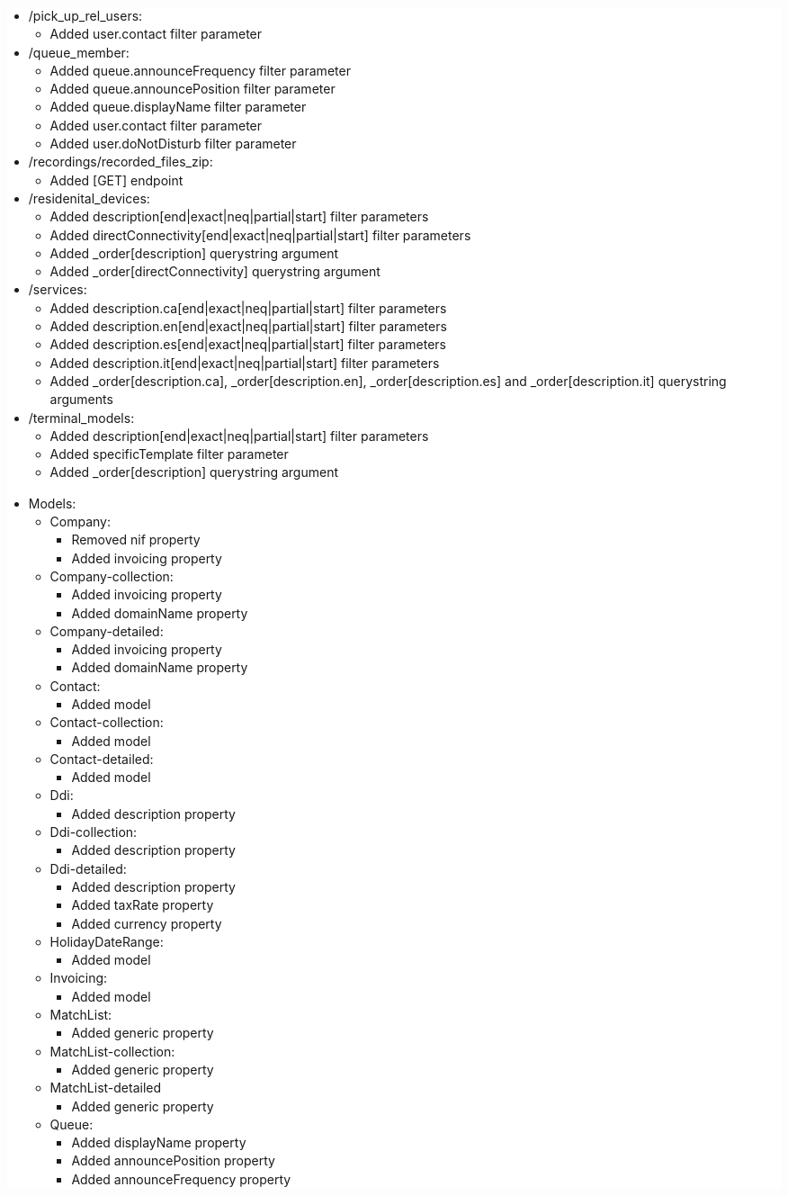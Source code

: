   - /pick_up_rel_users:
    - Added user.contact filter parameter
  - /queue_member:
    - Added queue.announceFrequency filter parameter
    - Added queue.announcePosition filter parameter
    - Added queue.displayName filter parameter
    - Added user.contact filter parameter
    - Added user.doNotDisturb filter parameter
  - /recordings/recorded_files_zip:
    - Added [GET] endpoint
  - /residenital_devices:
    - Added description[end|exact|neq|partial|start] filter parameters
    - Added directConnectivity[end|exact|neq|partial|start] filter parameters
    - Added _order[description]  querystring argument
    - Added _order[directConnectivity] querystring argument
  - /services:
    - Added description.ca[end|exact|neq|partial|start] filter parameters
    - Added description.en[end|exact|neq|partial|start] filter parameters
    - Added description.es[end|exact|neq|partial|start] filter parameters
    - Added description.it[end|exact|neq|partial|start] filter parameters
    - Added _order[description.ca], _order[description.en], _order[description.es] and _order[description.it] querystring arguments
  - /terminal_models:
    - Added description[end|exact|neq|partial|start] filter parameters
    - Added specificTemplate filter parameter
    - Added _order[description]  querystring argument
* Models:
  - Company:
    - Removed nif property
    - Added invoicing property
  - Company-collection:
    - Added invoicing property
    - Added domainName property
  - Company-detailed:
    - Added invoicing property
    - Added domainName property
  - Contact:
    - Added model
  - Contact-collection:
    - Added model
  - Contact-detailed:
    - Added model
  - Ddi:
    - Added description property
  - Ddi-collection:
    - Added description property
  - Ddi-detailed:
    - Added description property
    - Added taxRate property
    - Added currency property
  - HolidayDateRange:
    - Added model
  - Invoicing:
    - Added model
  - MatchList:
    - Added generic property
  - MatchList-collection:
    - Added generic property
  - MatchList-detailed
    - Added generic property
  - Queue:
    - Added displayName property
    - Added announcePosition property
    - Added announceFrequency property
